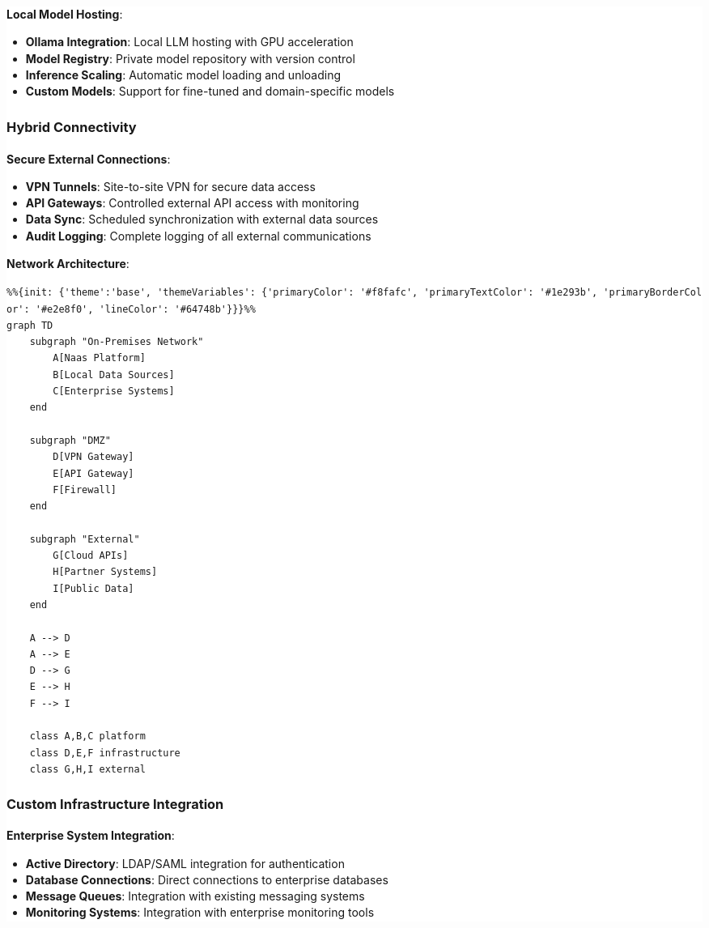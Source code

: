 **Local Model Hosting**:
- **Ollama Integration**: Local LLM hosting with GPU acceleration
- **Model Registry**: Private model repository with version control
- **Inference Scaling**: Automatic model loading and unloading
- **Custom Models**: Support for fine-tuned and domain-specific models

### Hybrid Connectivity

**Secure External Connections**:
- **VPN Tunnels**: Site-to-site VPN for secure data access
- **API Gateways**: Controlled external API access with monitoring
- **Data Sync**: Scheduled synchronization with external data sources
- **Audit Logging**: Complete logging of all external communications

**Network Architecture**:
```mermaid
%%{init: {'theme':'base', 'themeVariables': {'primaryColor': '#f8fafc', 'primaryTextColor': '#1e293b', 'primaryBorderColor': '#e2e8f0', 'lineColor': '#64748b'}}}%%
graph TD
    subgraph "On-Premises Network"
        A[Naas Platform]
        B[Local Data Sources]
        C[Enterprise Systems]
    end
    
    subgraph "DMZ"
        D[VPN Gateway]
        E[API Gateway]
        F[Firewall]
    end
    
    subgraph "External"
        G[Cloud APIs]
        H[Partner Systems]
        I[Public Data]
    end
    
    A --> D
    A --> E
    D --> G
    E --> H
    F --> I
    
    class A,B,C platform
    class D,E,F infrastructure
    class G,H,I external
```

### Custom Infrastructure Integration

**Enterprise System Integration**:
- **Active Directory**: LDAP/SAML integration for authentication
- **Database Connections**: Direct connections to enterprise databases
- **Message Queues**: Integration with existing messaging systems
- **Monitoring Systems**: Integration with enterprise monitoring tools
